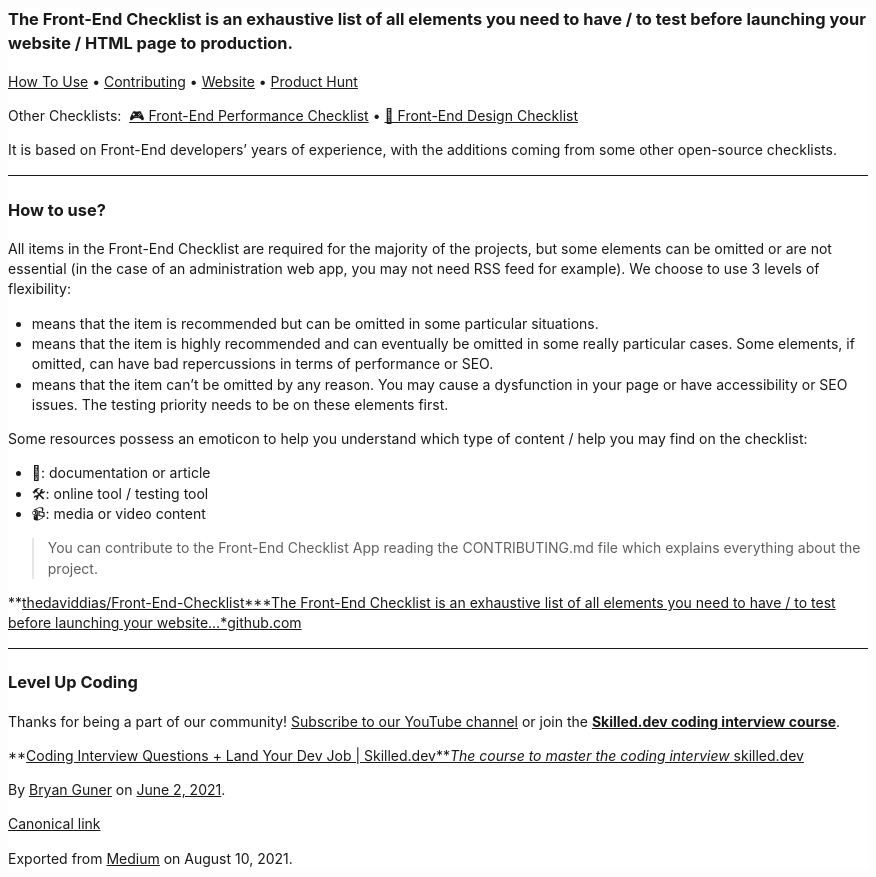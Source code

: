 ### The Front-End Checklist is an exhaustive list of all elements you need to have / to test before launching your website / HTML page to production.

[How To Use](https://github.com/thedaviddias/Front-End-Checklist#how-to-use) • [Contributing](https://github.com/thedaviddias/Front-End-Checklist#contributing) • [Website](https://frontendchecklist.io/) • [Product Hunt](https://www.producthunt.com/posts/front-end-checklist)

Other Checklists:
 [🎮 Front-End Performance Checklist](https://github.com/thedaviddias/Front-End-Performance-Checklist#---------front-end-performance-checklist-) • [💎 Front-End Design Checklist](https://github.com/thedaviddias/Front-End-Design-Checklist#front-end-design-checklist)

It is based on Front-End developers’ years of experience, with the additions coming from some other open-source checklists.

---

### How to use?

All items in the Front-End Checklist are required for the majority of the projects, but some elements can be omitted or are not essential (in the case of an administration web app, you may not need RSS feed for example). We choose to use 3 levels of flexibility:

- means that the item is recommended but can be omitted in some particular situations.
- means that the item is highly recommended and can eventually be omitted in some really particular cases. Some elements, if omitted, can have bad repercussions in terms of performance or SEO.
- means that the item can’t be omitted by any reason. You may cause a dysfunction in your page or have accessibility or SEO issues. The testing priority needs to be on these elements first.

Some resources possess an emoticon to help you understand which type of content / help you may find on the checklist:

- 📖: documentation or article
- 🛠: online tool / testing tool
- 📹: media or video content

> You can contribute to the Front-End Checklist App reading the CONTRIBUTING.md file which explains everything about the project.
> 

**[thedaviddias/Front-End-Checklist***The Front-End Checklist is an exhaustive list of all elements you need to have / to test before launching your website…*github.com](https://github.com/thedaviddias/Front-End-Checklist)

---

### Level Up Coding

Thanks for being a part of our community! [Subscribe to our YouTube channel](https://www.youtube.com/channel/UC3v9kBR_ab4UHXXdknz8Fbg?sub_confirmation=1) or join the **[Skilled.dev coding interview course](https://skilled.dev/)**.

**[Coding Interview Questions + Land Your Dev Job | Skilled.dev***The course to master the coding interview* skilled.dev](https://skilled.dev/)

By [Bryan Guner](https://medium.com/@bryanguner) on [June 2, 2021](https://medium.com/p/ad0ecf59d89e).

[Canonical link](https://medium.com/@bryanguner/github-repositories-that-will-teach-you-how-to-code-for-free-ad0ecf59d89e)

Exported from [Medium](https://medium.com/) on August 10, 2021.